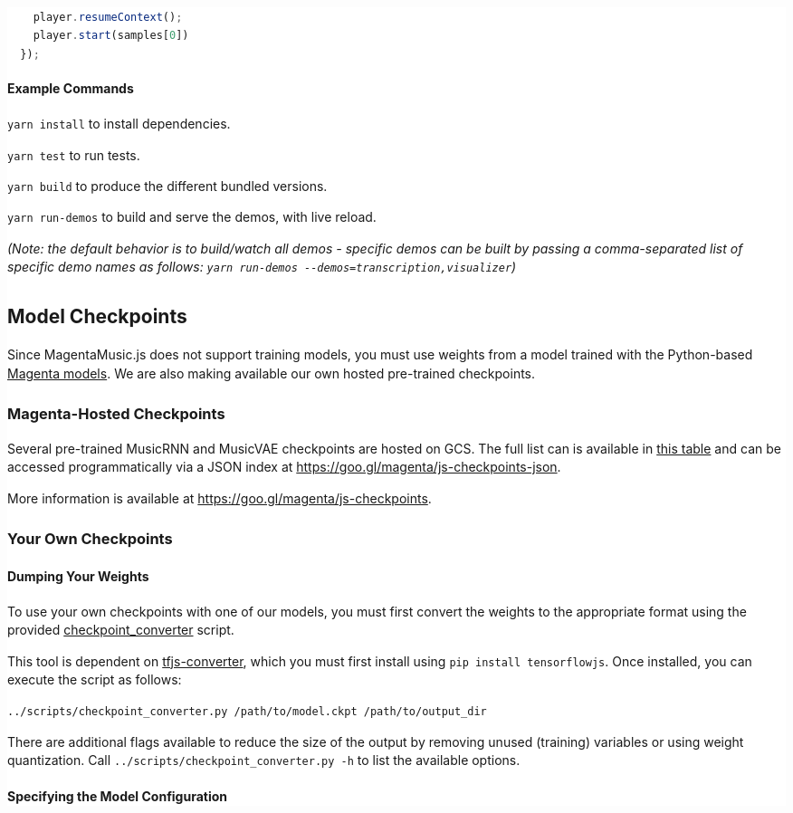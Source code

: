 ```js
    player.resumeContext();
    player.start(samples[0])
  });
```

#### Example Commands

`yarn install` to install dependencies.

`yarn test` to run tests.

`yarn build` to produce the different bundled versions.

`yarn run-demos` to build and serve the demos, with live reload.

*(Note: the default behavior is to build/watch all demos - specific demos can be built by passing a comma-separated list of specific demo names as follows: `yarn run-demos --demos=transcription,visualizer`)*

## Model Checkpoints

Since MagentaMusic.js does not support training models, you must use weights from a model trained with the Python-based [Magenta models][magenta-models]. We are also making available our own hosted pre-trained checkpoints.

### Magenta-Hosted Checkpoints

Several pre-trained MusicRNN and MusicVAE checkpoints are hosted on GCS. The full list can is available in [this table](https://github.com/tensorflow/magenta-js/blob/master/music/checkpoints/README.md#table) and can be accessed programmatically via a JSON index at https://goo.gl/magenta/js-checkpoints-json.

More information is available at https://goo.gl/magenta/js-checkpoints.

### Your Own Checkpoints

#### Dumping Your Weights

To use your own checkpoints with one of our models, you must first convert the weights to the appropriate format using the provided [checkpoint_converter](https://github.com/tensorflow/magenta-js/blob/master/scripts/checkpoint_converter.py) script.

This tool is dependent on [tfjs-converter](https://github.com/tensorflow/tfjs-converter), which you must first install using `pip install tensorflowjs`. Once installed, you can execute the script as follows:

```bash
../scripts/checkpoint_converter.py /path/to/model.ckpt /path/to/output_dir
```

There are additional flags available to reduce the size of the output by removing unused (training) variables or using weight quantization. Call `../scripts/checkpoint_converter.py -h` to list the available options.

#### Specifying the Model Configuration


[melody-rnn]: https://github.com/tensorflow/magenta/tree/master/magenta/models/melody_rnn
[drums-rnn]: https://github.com/tensorflow/magenta/tree/master/magenta/models/drums_rnn
[improv-rnn]: https://github.com/tensorflow/magenta/tree/master/magenta/models/improv_rnn
[performance-rnn]: https://github.com/tensorflow/magenta/tree/master/magenta/models/performance_rnn
[magenta-models]: https://github.com/tensorflow/magenta/tree/master/magenta/models
[music-vae]: https://g.co/magenta/musicvae
[mm-npm]: https://www.npmjs.com/package/@magenta/music